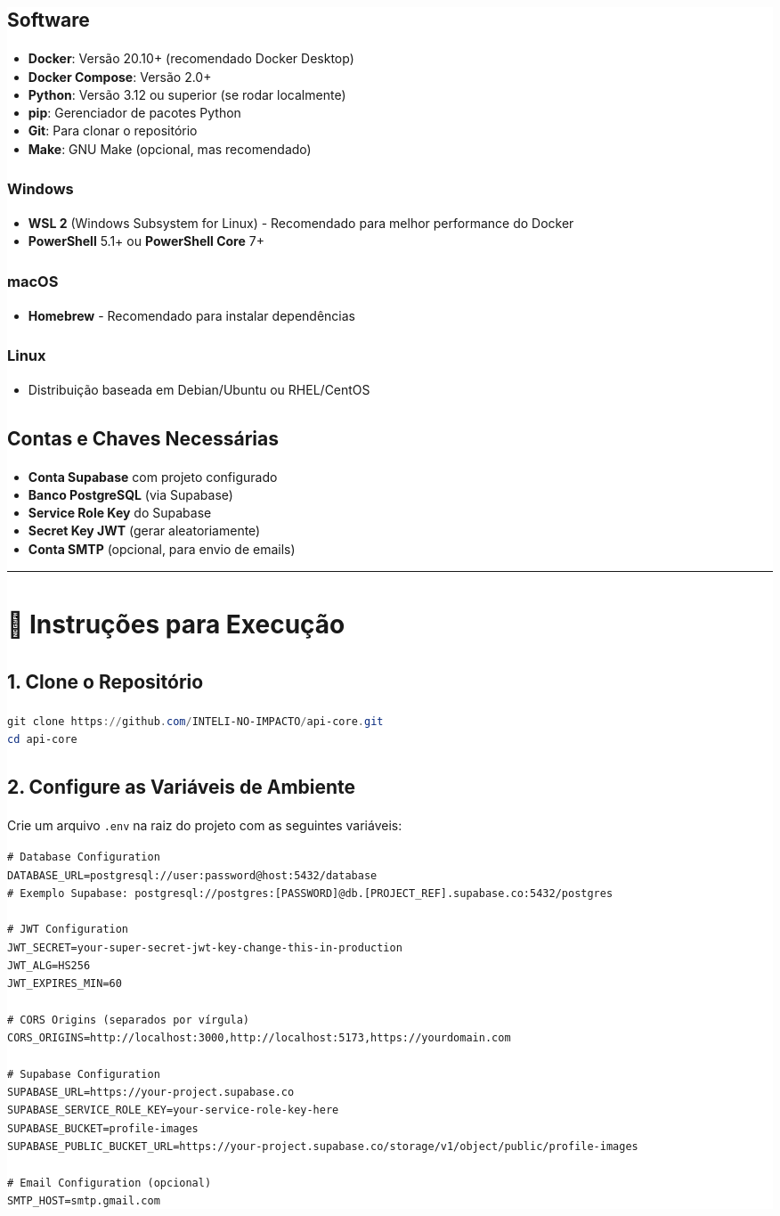 ## Software
- **Docker**: Versão 20.10+ (recomendado Docker Desktop)
- **Docker Compose**: Versão 2.0+
- **Python**: Versão 3.12 ou superior (se rodar localmente)
- **pip**: Gerenciador de pacotes Python
- **Git**: Para clonar o repositório
- **Make**: GNU Make (opcional, mas recomendado)

### Windows
- **WSL 2** (Windows Subsystem for Linux) - Recomendado para melhor performance do Docker
- **PowerShell** 5.1+ ou **PowerShell Core** 7+

### macOS
- **Homebrew** - Recomendado para instalar dependências

### Linux
- Distribuição baseada em Debian/Ubuntu ou RHEL/CentOS

## Contas e Chaves Necessárias
- **Conta Supabase** com projeto configurado
- **Banco PostgreSQL** (via Supabase)
- **Service Role Key** do Supabase
- **Secret Key JWT** (gerar aleatoriamente)
- **Conta SMTP** (opcional, para envio de emails)

---

# 🚀 Instruções para Execução

## 1. Clone o Repositório

```powershell
git clone https://github.com/INTELI-NO-IMPACTO/api-core.git
cd api-core
```

## 2. Configure as Variáveis de Ambiente

Crie um arquivo `.env` na raiz do projeto com as seguintes variáveis:

```env
# Database Configuration
DATABASE_URL=postgresql://user:password@host:5432/database
# Exemplo Supabase: postgresql://postgres:[PASSWORD]@db.[PROJECT_REF].supabase.co:5432/postgres

# JWT Configuration
JWT_SECRET=your-super-secret-jwt-key-change-this-in-production
JWT_ALG=HS256
JWT_EXPIRES_MIN=60

# CORS Origins (separados por vírgula)
CORS_ORIGINS=http://localhost:3000,http://localhost:5173,https://yourdomain.com

# Supabase Configuration
SUPABASE_URL=https://your-project.supabase.co
SUPABASE_SERVICE_ROLE_KEY=your-service-role-key-here
SUPABASE_BUCKET=profile-images
SUPABASE_PUBLIC_BUCKET_URL=https://your-project.supabase.co/storage/v1/object/public/profile-images

# Email Configuration (opcional)
SMTP_HOST=smtp.gmail.com
```